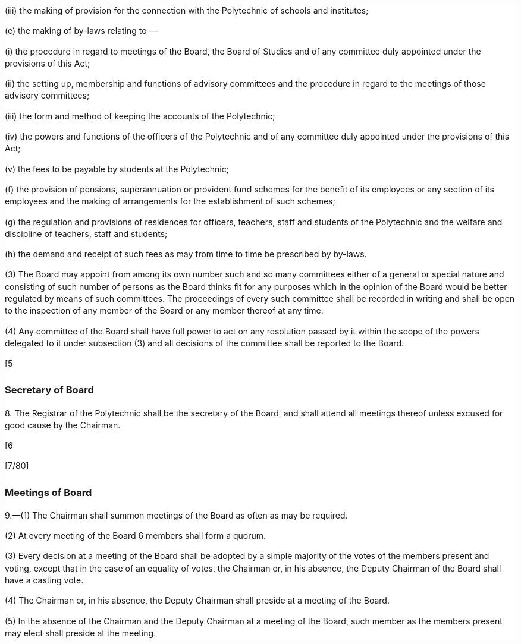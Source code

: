 (iii) the making of provision for the connection with the Polytechnic of schools and institutes;

(e) the making of by-laws relating to —

(i) the procedure in regard to meetings of the Board, the Board of Studies and of any committee duly appointed under the provisions of this Act;

(ii) the setting up, membership and functions of advisory committees and the procedure in regard to the meetings of those advisory committees;

(iii) the form and method of keeping the accounts of the Polytechnic;

(iv) the powers and functions of the officers of the Polytechnic and of any committee duly appointed under the provisions of this Act;

(v) the fees to be payable by students at the Polytechnic;

(f) the provision of pensions, superannuation or provident fund schemes for the benefit of its employees or any section of its employees and the making of arrangements for the establishment of such schemes;

(g) the regulation and provisions of residences for officers, teachers, staff and students of the Polytechnic and the welfare and discipline of teachers, staff and students;

(h) the demand and receipt of such fees as may from time to time be prescribed by by-laws.

(3) The Board may appoint from among its own number such and so many committees either of a general or special nature and consisting of such number of persons as the Board thinks fit for any purposes which in the opinion of the Board would be better regulated by means of such committees. The proceedings of every such committee shall be recorded in writing and shall be open to the inspection of any member of the Board or any member thereof at any time.

(4) Any committee of the Board shall have full power to act on any resolution passed by it within the scope of the powers delegated to it under subsection (3) and all decisions of the committee shall be reported to the Board.

[5

### Secretary of Board

8\. The Registrar of the Polytechnic shall be the secretary of the Board, and shall attend all meetings thereof unless excused for good cause by the Chairman.

[6

[7/80]

### Meetings of Board

9\.—(1) The Chairman shall summon meetings of the Board as often as may be required.

(2) At every meeting of the Board 6 members shall form a quorum.

(3) Every decision at a meeting of the Board shall be adopted by a simple majority of the votes of the members present and voting, except that in the case of an equality of votes, the Chairman or, in his absence, the Deputy Chairman of the Board shall have a casting vote.

(4) The Chairman or, in his absence, the Deputy Chairman shall preside at a meeting of the Board.

(5) In the absence of the Chairman and the Deputy Chairman at a meeting of the Board, such member as the members present may elect shall preside at the meeting.

